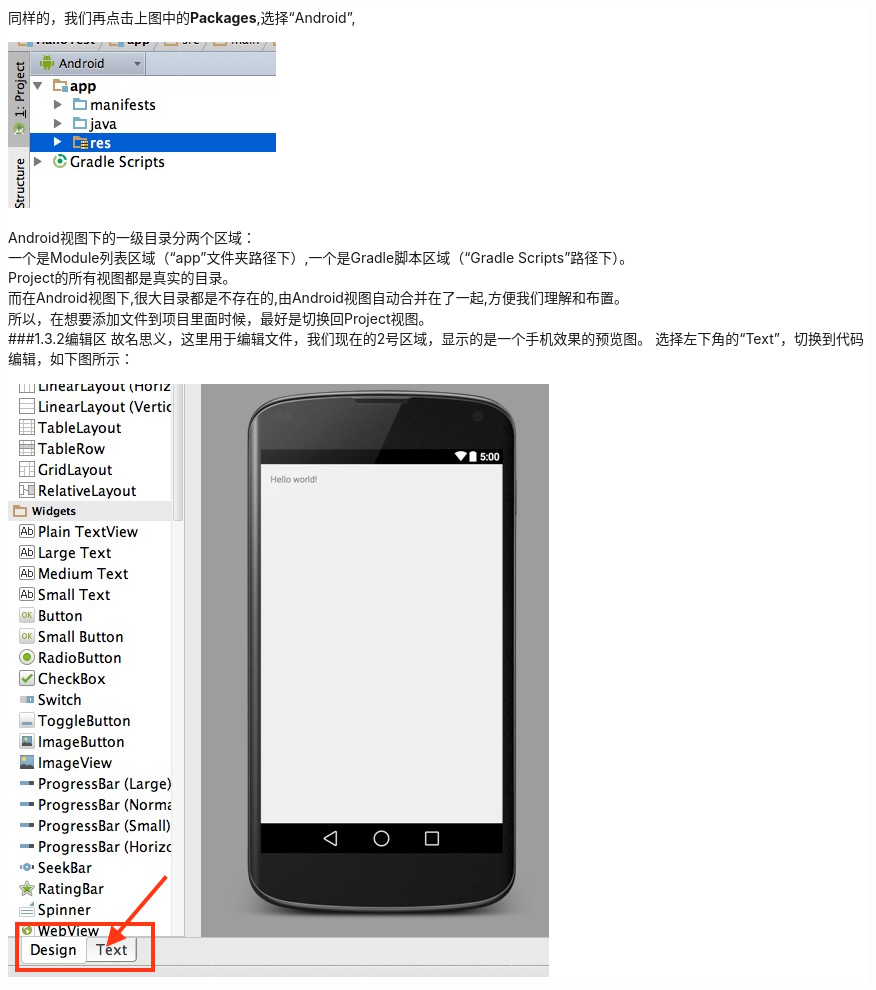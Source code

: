 同样的，我们再点击上图中的**Packages**,选择“Android”,
 
![android](./images/android-studio-android.png)   
   
Android视图下的一级目录分两个区域：  
一个是Module列表区域（“app”文件夹路径下）,一个是Gradle脚本区域（“Gradle Scripts”路径下）。    
Project的所有视图都是真实的目录。  
而在Android视图下,很大目录都是不存在的,由Android视图自动合并在了一起,方便我们理解和布置。  
所以，在想要添加文件到项目里面时候，最好是切换回Project视图。  
###1.3.2编辑区
故名思义，这里用于编辑文件，我们现在的2号区域，显示的是一个手机效果的预览图。
选择左下角的“Text”，切换到代码编辑，如下图所示：  

![phone](./images/android-studio-phone.jpeg)
